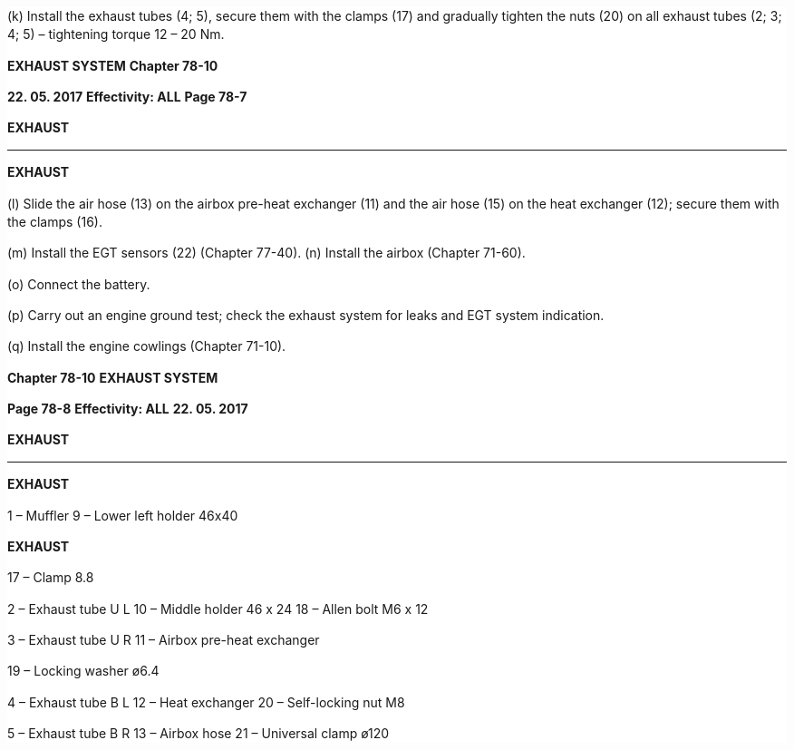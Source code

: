 (k) Install the exhaust tubes (4; 5), secure them with the clamps (17) and
gradually tighten the nuts (20) on all exhaust tubes (2; 3; 4; 5) –
tightening torque 12 – 20 Nm.

**EXHAUST SYSTEM** **Chapter 78-10**

**22. 05. 2017** **Effectivity: ALL** **Page 78-7**


**EXHAUST**


-----

**EXHAUST**

(l) Slide the air hose (13) on the airbox pre-heat exchanger (11) and the
air hose (15) on the heat exchanger (12); secure them with the
clamps (16).

(m) Install the EGT sensors (22) (Chapter 77-40).
(n) Install the airbox (Chapter 71-60).

(o) Connect the battery.

(p) Carry out an engine ground test; check the exhaust system for leaks
and EGT system indication.

(q) Install the engine cowlings (Chapter 71-10).

**Chapter 78-10** **EXHAUST SYSTEM**

**Page 78-8** **Effectivity: ALL** **22. 05. 2017**


**EXHAUST**


-----

**EXHAUST**


1 – Muffler 9 – Lower left holder
46x40


**EXHAUST**


17 – Clamp 8.8


2 – Exhaust tube U L 10 – Middle holder 46 x 24 18 – Allen bolt M6 x 12


3 – Exhaust tube U R 11 – Airbox pre-heat
exchanger


19 – Locking washer ø6.4


4 – Exhaust tube B L 12 – Heat exchanger 20 – Self-locking nut M8

5 – Exhaust tube B R 13 – Airbox hose 21 – Universal clamp ø120

